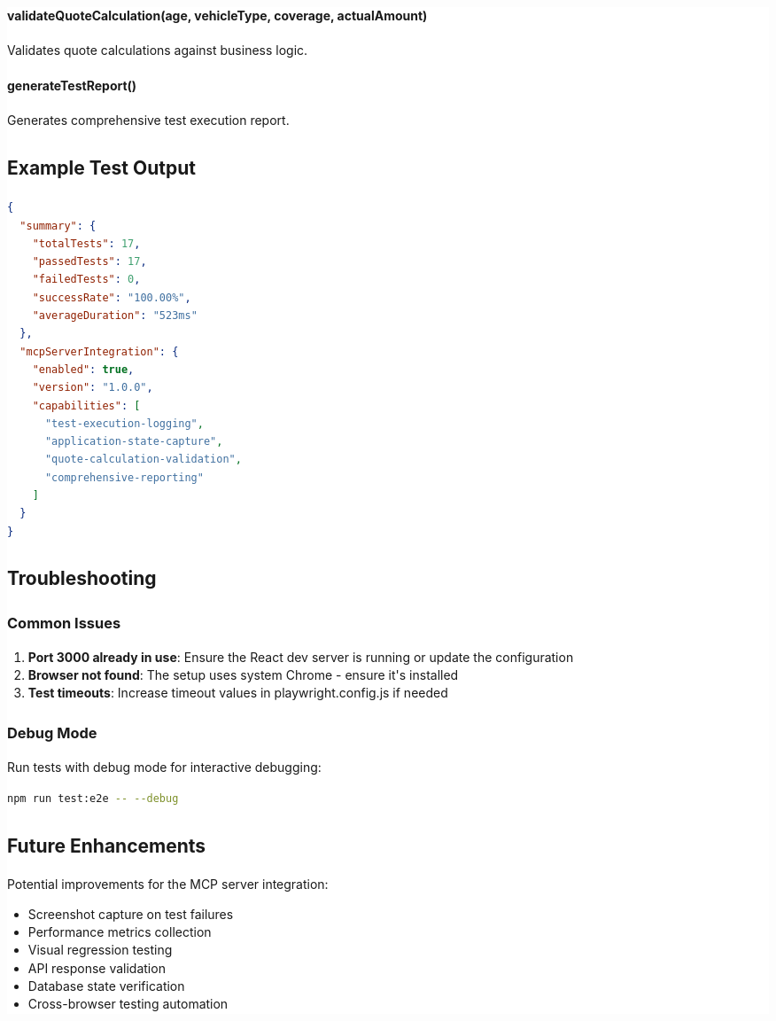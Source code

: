 #### validateQuoteCalculation(age, vehicleType, coverage, actualAmount)
Validates quote calculations against business logic.

#### generateTestReport()
Generates comprehensive test execution report.

## Example Test Output

```json
{
  "summary": {
    "totalTests": 17,
    "passedTests": 17,
    "failedTests": 0,
    "successRate": "100.00%",
    "averageDuration": "523ms"
  },
  "mcpServerIntegration": {
    "enabled": true,
    "version": "1.0.0",
    "capabilities": [
      "test-execution-logging",
      "application-state-capture", 
      "quote-calculation-validation",
      "comprehensive-reporting"
    ]
  }
}
```

## Troubleshooting

### Common Issues
1. **Port 3000 already in use**: Ensure the React dev server is running or update the configuration
2. **Browser not found**: The setup uses system Chrome - ensure it's installed
3. **Test timeouts**: Increase timeout values in playwright.config.js if needed

### Debug Mode
Run tests with debug mode for interactive debugging:
```bash
npm run test:e2e -- --debug
```

## Future Enhancements

Potential improvements for the MCP server integration:
- Screenshot capture on test failures
- Performance metrics collection
- Visual regression testing
- API response validation
- Database state verification
- Cross-browser testing automation